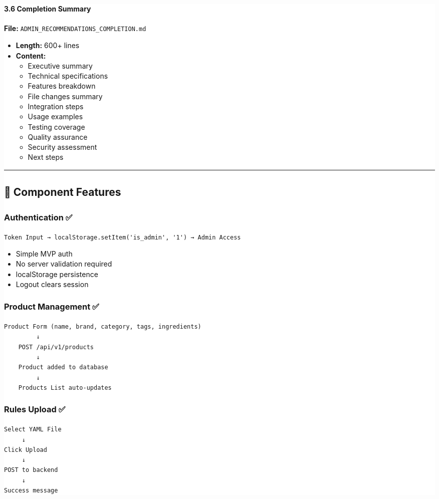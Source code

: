 #### 3.6 Completion Summary

**File:** `ADMIN_RECOMMENDATIONS_COMPLETION.md`

- **Length:** 600+ lines
- **Content:**
  - Executive summary
  - Technical specifications
  - Features breakdown
  - File changes summary
  - Integration steps
  - Usage examples
  - Testing coverage
  - Quality assurance
  - Security assessment
  - Next steps

---

## 🎯 Component Features

### Authentication ✅

```
Token Input → localStorage.setItem('is_admin', '1') → Admin Access
```

- Simple MVP auth
- No server validation required
- localStorage persistence
- Logout clears session

### Product Management ✅

```
Product Form (name, brand, category, tags, ingredients)
         ↓
    POST /api/v1/products
         ↓
    Product added to database
         ↓
    Products List auto-updates
```

### Rules Upload ✅

```
Select YAML File
     ↓
Click Upload
     ↓
POST to backend
     ↓
Success message
```
